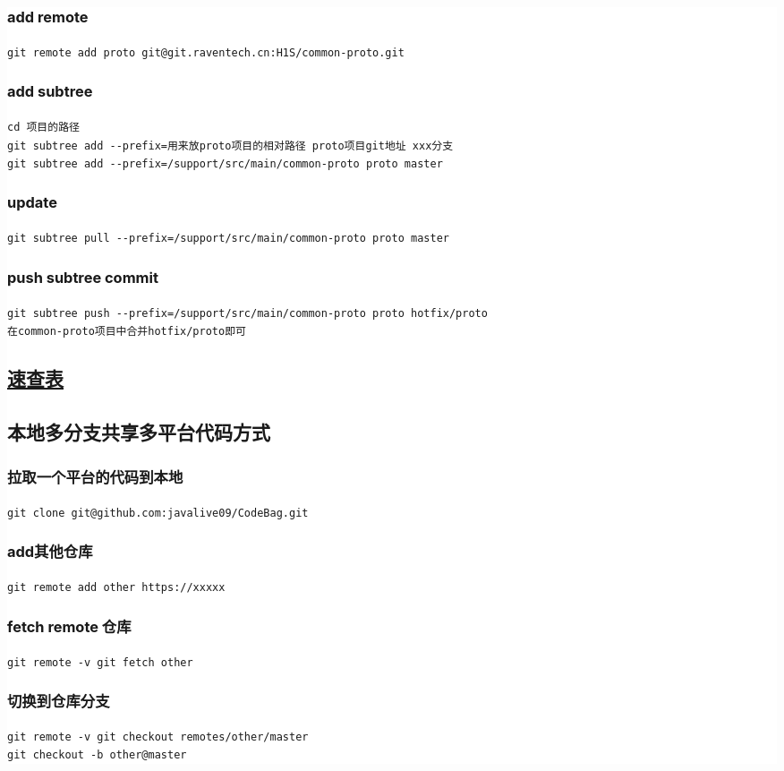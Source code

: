 ### add remote

```text
git remote add proto git@git.raventech.cn:H1S/common-proto.git  
```

### add subtree

```text
cd 项目的路径
git subtree add --prefix=用来放proto项目的相对路径 proto项目git地址 xxx分支
git subtree add --prefix=/support/src/main/common-proto proto master
```

### update

```text
git subtree pull --prefix=/support/src/main/common-proto proto master
```

### push subtree commit

```text
git subtree push --prefix=/support/src/main/common-proto proto hotfix/proto
在common-proto项目中合并hotfix/proto即可
```

## [速查表](https://git-scm.com/docs)

## 本地多分支共享多平台代码方式

### 拉取一个平台的代码到本地

```text
git clone git@github.com:javalive09/CodeBag.git
```

### add其他仓库

```
git remote add other https://xxxxx
```

### fetch remote 仓库

```text
git remote -v git fetch other
```

### 切换到仓库分支

```
git remote -v git checkout remotes/other/master
git checkout -b other@master
```
